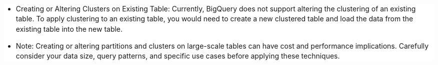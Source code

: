 - Creating or Altering Clusters on Existing Table:
Currently, BigQuery does not support altering the clustering of an existing table. To apply clustering to an existing table, you would need to create a new clustered table and load the data from the existing table into the new table.

- Note: Creating or altering partitions and clusters on large-scale tables can have cost and performance implications. Carefully consider your data size, query patterns, and specific use cases before applying these techniques.